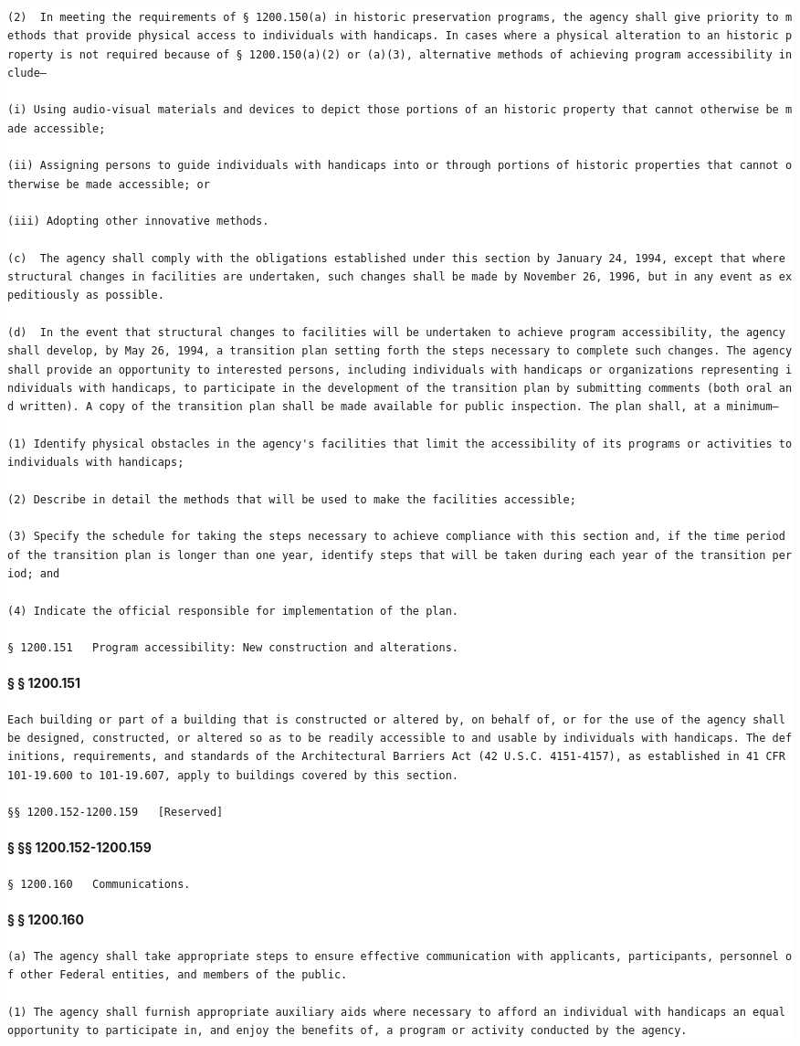     (2)  In meeting the requirements of § 1200.150(a) in historic preservation programs, the agency shall give priority to methods that provide physical access to individuals with handicaps. In cases where a physical alteration to an historic property is not required because of § 1200.150(a)(2) or (a)(3), alternative methods of achieving program accessibility include—

    (i) Using audio-visual materials and devices to depict those portions of an historic property that cannot otherwise be made accessible;

    (ii) Assigning persons to guide individuals with handicaps into or through portions of historic properties that cannot otherwise be made accessible; or

    (iii) Adopting other innovative methods.

    (c)  The agency shall comply with the obligations established under this section by January 24, 1994, except that where structural changes in facilities are undertaken, such changes shall be made by November 26, 1996, but in any event as expeditiously as possible.

    (d)  In the event that structural changes to facilities will be undertaken to achieve program accessibility, the agency shall develop, by May 26, 1994, a transition plan setting forth the steps necessary to complete such changes. The agency shall provide an opportunity to interested persons, including individuals with handicaps or organizations representing individuals with handicaps, to participate in the development of the transition plan by submitting comments (both oral and written). A copy of the transition plan shall be made available for public inspection. The plan shall, at a minimum—

    (1) Identify physical obstacles in the agency's facilities that limit the accessibility of its programs or activities to individuals with handicaps;

    (2) Describe in detail the methods that will be used to make the facilities accessible;

    (3) Specify the schedule for taking the steps necessary to achieve compliance with this section and, if the time period of the transition plan is longer than one year, identify steps that will be taken during each year of the transition period; and

    (4) Indicate the official responsible for implementation of the plan.

    § 1200.151   Program accessibility: New construction and alterations.

#### § § 1200.151

    Each building or part of a building that is constructed or altered by, on behalf of, or for the use of the agency shall be designed, constructed, or altered so as to be readily accessible to and usable by individuals with handicaps. The definitions, requirements, and standards of the Architectural Barriers Act (42 U.S.C. 4151-4157), as established in 41 CFR 101-19.600 to 101-19.607, apply to buildings covered by this section.

    §§ 1200.152-1200.159   [Reserved]

#### § §§ 1200.152-1200.159

    § 1200.160   Communications.

#### § § 1200.160

    (a) The agency shall take appropriate steps to ensure effective communication with applicants, participants, personnel of other Federal entities, and members of the public.

    (1) The agency shall furnish appropriate auxiliary aids where necessary to afford an individual with handicaps an equal opportunity to participate in, and enjoy the benefits of, a program or activity conducted by the agency.
